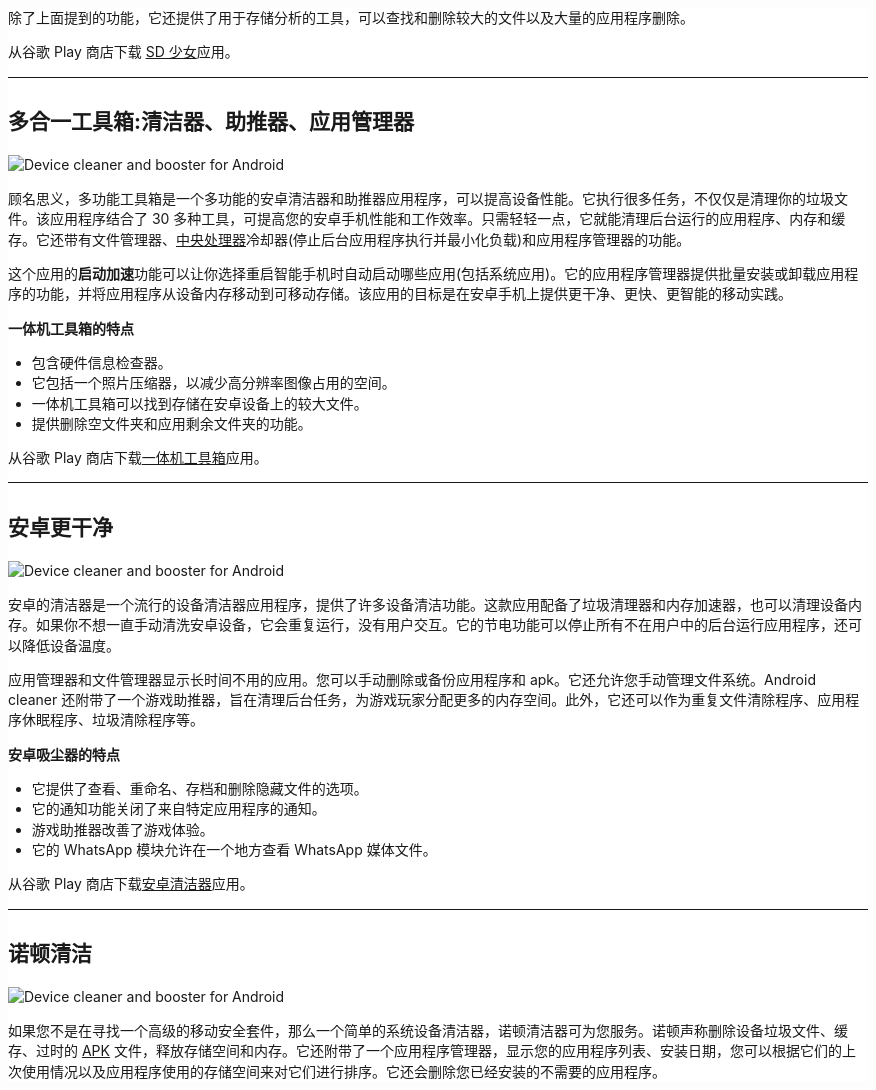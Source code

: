 除了上面提到的功能，它还提供了用于存储分析的工具，可以查找和删除较大的文件以及大量的应用程序删除。

从谷歌 Play 商店下载 [SD 少女](https://play.google.com/store/apps/details?id=eu.thedarken.sdm)应用。

* * *

## 多合一工具箱:清洁器、助推器、应用管理器

![Device cleaner and booster for Android](../Images/6862675ae4473f64f9dda06054cf4d07.png)

顾名思义，多功能工具箱是一个多功能的安卓清洁器和助推器应用程序，可以提高设备性能。它执行很多任务，不仅仅是清理你的垃圾文件。该应用程序结合了 30 多种工具，可提高您的安卓手机性能和工作效率。只需轻轻一点，它就能清理后台运行的应用程序、内存和缓存。它还带有文件管理器、[中央处理器](https://www.javatpoint.com/central-processing-unit)冷却器(停止后台应用程序执行并最小化负载)和应用程序管理器的功能。

这个应用的**启动加速**功能可以让你选择重启智能手机时自动启动哪些应用(包括系统应用)。它的应用程序管理器提供批量安装或卸载应用程序的功能，并将应用程序从设备内存移动到可移动存储。该应用的目标是在安卓手机上提供更干净、更快、更智能的移动实践。

**一体机工具箱的特点**

*   包含硬件信息检查器。
*   它包括一个照片压缩器，以减少高分辨率图像占用的空间。
*   一体机工具箱可以找到存储在安卓设备上的较大文件。
*   提供删除空文件夹和应用剩余文件夹的功能。

从谷歌 Play 商店下载[一体机工具箱](https://play.google.com/store/apps/details?id=imoblife.toolbox.full)应用。

* * *

## 安卓更干净

![Device cleaner and booster for Android](../Images/3a2d6257759bfb4411e23ab8fd287cd3.png)

安卓的清洁器是一个流行的设备清洁器应用程序，提供了许多设备清洁功能。这款应用配备了垃圾清理器和内存加速器，也可以清理设备内存。如果你不想一直手动清洗安卓设备，它会重复运行，没有用户交互。它的节电功能可以停止所有不在用户中的后台运行应用程序，还可以降低设备温度。

应用管理器和文件管理器显示长时间不用的应用。您可以手动删除或备份应用程序和 apk。它还允许您手动管理文件系统。Android cleaner 还附带了一个游戏助推器，旨在清理后台任务，为游戏玩家分配更多的内存空间。此外，它还可以作为重复文件清除程序、应用程序休眠程序、垃圾清除程序等。

**安卓吸尘器的特点**

*   它提供了查看、重命名、存档和删除隐藏文件的选项。
*   它的通知功能关闭了来自特定应用程序的通知。
*   游戏助推器改善了游戏体验。
*   它的 WhatsApp 模块允许在一个地方查看 WhatsApp 媒体文件。

从谷歌 Play 商店下载[安卓清洁器](https://play.google.com/store/apps/details?id=com.systweak.systemoptimizer)应用。

* * *

## 诺顿清洁

![Device cleaner and booster for Android](../Images/e063db9ded4b71033c32a3c992efaff3.png)

如果您不是在寻找一个高级的移动安全套件，那么一个简单的系统设备清洁器，诺顿清洁器可为您服务。诺顿声称删除设备垃圾文件、缓存、过时的 [APK](https://www.javatpoint.com/apk-full-form) 文件，释放存储空间和内存。它还附带了一个应用程序管理器，显示您的应用程序列表、安装日期，您可以根据它们的上次使用情况以及应用程序使用的存储空间来对它们进行排序。它还会删除您已经安装的不需要的应用程序。
